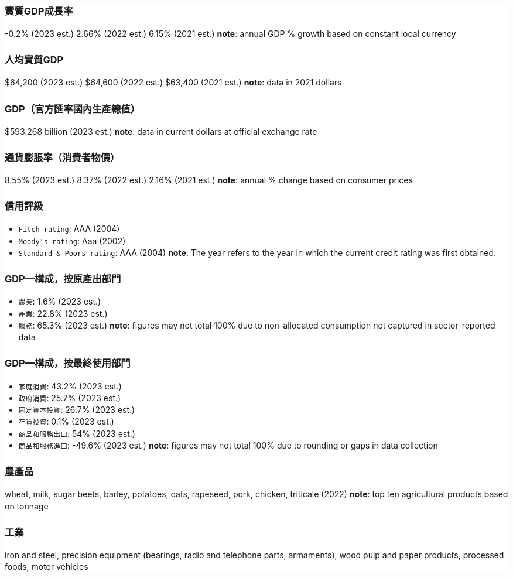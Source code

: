 ### 實質GDP成長率
-0.2% (2023 est.)
2.66% (2022 est.)
6.15% (2021 est.)
**note**: annual GDP % growth based on constant local currency

### 人均實質GDP
$64,200 (2023 est.)
$64,600 (2022 est.)
$63,400 (2021 est.)
**note**: data in 2021 dollars

### GDP（官方匯率國內生產總值）
$593.268 billion (2023 est.)
**note**: data in current dollars at official exchange rate

### 通貨膨脹率（消費者物價）
8.55% (2023 est.)
8.37% (2022 est.)
2.16% (2021 est.)
**note**: annual % change based on consumer prices

### 信用評級
- `Fitch rating`: AAA (2004)
- `Moody's rating`: Aaa (2002)
- `Standard & Poors rating`: AAA (2004)
**note**: The year refers to the year in which the current credit rating was first obtained.

### GDP—構成，按原產出部門
- `農業`: 1.6% (2023 est.)
- `產業`: 22.8% (2023 est.)
- `服務`: 65.3% (2023 est.)
**note**: figures may not total 100% due to non-allocated consumption not captured in sector-reported data

### GDP—構成，按最終使用部門
- `家庭消費`: 43.2% (2023 est.)
- `政府消費`: 25.7% (2023 est.)
- `固定資本投資`: 26.7% (2023 est.)
- `存貨投資`: 0.1% (2023 est.)
- `商品和服務出口`: 54% (2023 est.)
- `商品和服務進口`: -49.6% (2023 est.)
**note**: figures may not total 100% due to rounding or gaps in data collection

### 農產品
wheat, milk, sugar beets, barley, potatoes, oats, rapeseed, pork, chicken, triticale (2022)
**note**: top ten agricultural products based on tonnage

### 工業
iron and steel, precision equipment (bearings, radio and telephone parts, armaments), wood pulp and paper products, processed foods, motor vehicles
